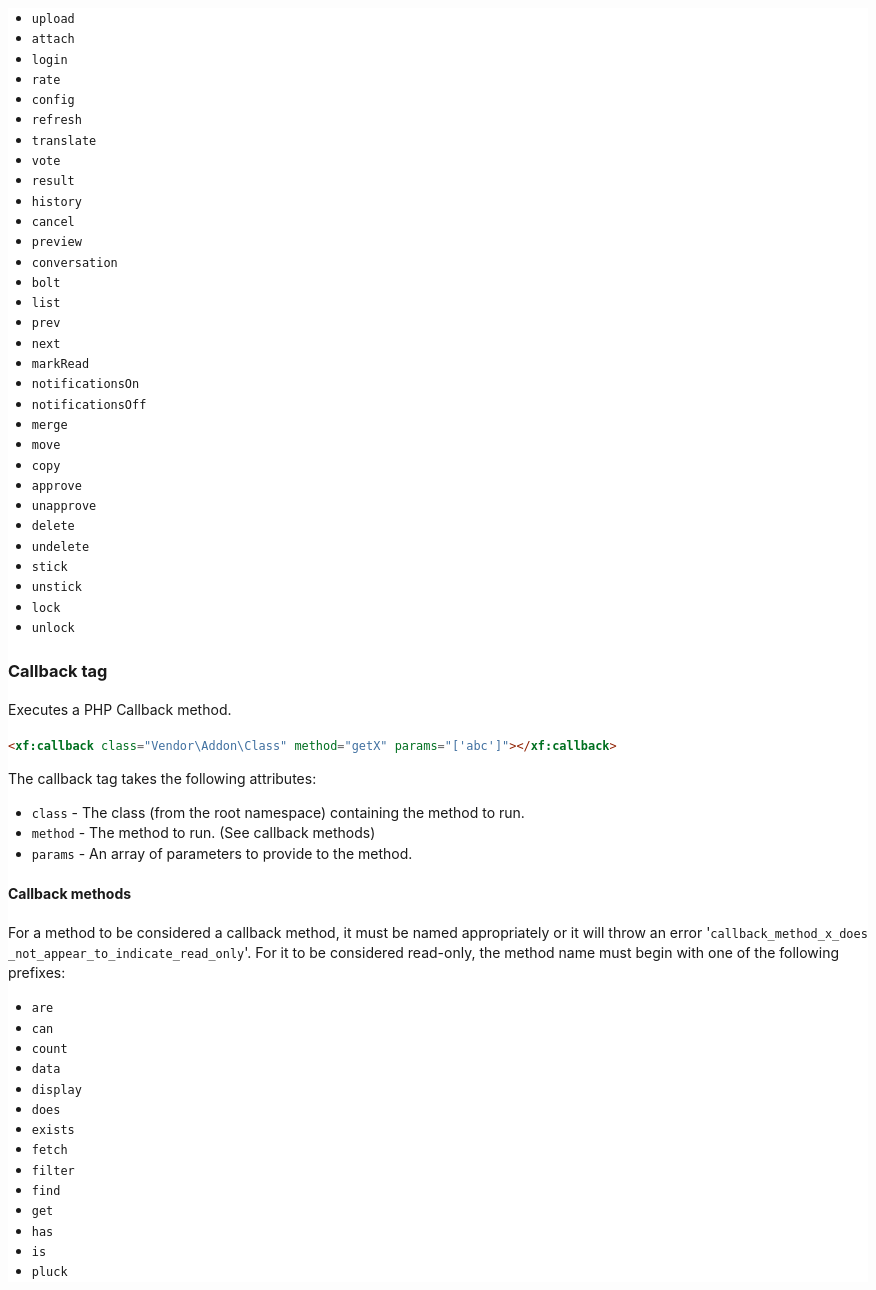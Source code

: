 - `upload`
- `attach`
- `login`
- `rate`
- `config`
- `refresh`
- `translate`
- `vote`
- `result`
- `history`
- `cancel`
- `preview`
- `conversation`
- `bolt`
- `list`
- `prev`
- `next`
- `markRead`
- `notificationsOn`
- `notificationsOff`
- `merge`
- `move`
- `copy`
- `approve`
- `unapprove`
- `delete`
- `undelete`
- `stick`
- `unstick`
- `lock`
- `unlock`

### Callback tag

Executes a PHP Callback method.

```html
<xf:callback class="Vendor\Addon\Class" method="getX" params="['abc']"></xf:callback>
```

The callback tag takes the following attributes:

- `class` - The class (from the root namespace) containing the method to run.
- `method` - The method to run. (See callback methods)
- `params` - An array of parameters to provide to the method.

#### Callback methods

For a method to be considered a callback method, it must be named appropriately or it will throw an error '`callback_method_x_does_not_appear_to_indicate_read_only`'. For it to be considered read-only, the method name must begin with one of the following prefixes:

- `are`
- `can`
- `count`
- `data`
- `display`
- `does`
- `exists`
- `fetch`
- `filter`
- `find`
- `get`
- `has`
- `is`
- `pluck`